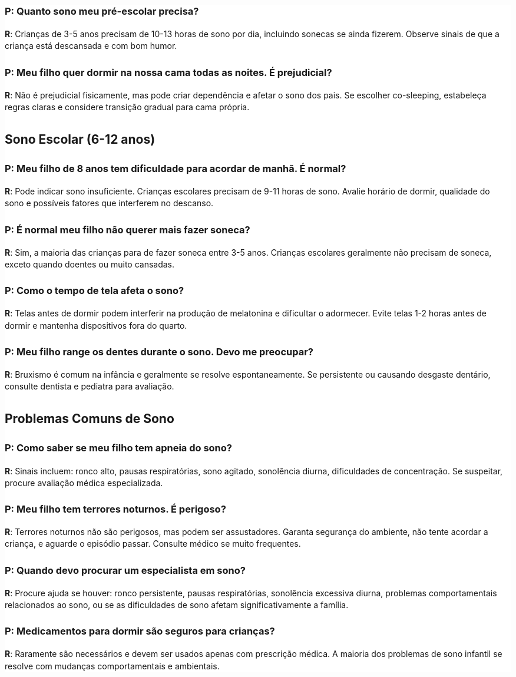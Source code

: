### P: Quanto sono meu pré-escolar precisa?
**R**: Crianças de 3-5 anos precisam de 10-13 horas de sono por dia, incluindo sonecas se ainda fizerem. Observe sinais de que a criança está descansada e com bom humor.

### P: Meu filho quer dormir na nossa cama todas as noites. É prejudicial?
**R**: Não é prejudicial fisicamente, mas pode criar dependência e afetar o sono dos pais. Se escolher co-sleeping, estabeleça regras claras e considere transição gradual para cama própria.

## Sono Escolar (6-12 anos)

### P: Meu filho de 8 anos tem dificuldade para acordar de manhã. É normal?
**R**: Pode indicar sono insuficiente. Crianças escolares precisam de 9-11 horas de sono. Avalie horário de dormir, qualidade do sono e possíveis fatores que interferem no descanso.

### P: É normal meu filho não querer mais fazer soneca?
**R**: Sim, a maioria das crianças para de fazer soneca entre 3-5 anos. Crianças escolares geralmente não precisam de soneca, exceto quando doentes ou muito cansadas.

### P: Como o tempo de tela afeta o sono?
**R**: Telas antes de dormir podem interferir na produção de melatonina e dificultar o adormecer. Evite telas 1-2 horas antes de dormir e mantenha dispositivos fora do quarto.

### P: Meu filho range os dentes durante o sono. Devo me preocupar?
**R**: Bruxismo é comum na infância e geralmente se resolve espontaneamente. Se persistente ou causando desgaste dentário, consulte dentista e pediatra para avaliação.

## Problemas Comuns de Sono

### P: Como saber se meu filho tem apneia do sono?
**R**: Sinais incluem: ronco alto, pausas respiratórias, sono agitado, sonolência diurna, dificuldades de concentração. Se suspeitar, procure avaliação médica especializada.

### P: Meu filho tem terrores noturnos. É perigoso?
**R**: Terrores noturnos não são perigosos, mas podem ser assustadores. Garanta segurança do ambiente, não tente acordar a criança, e aguarde o episódio passar. Consulte médico se muito frequentes.

### P: Quando devo procurar um especialista em sono?
**R**: Procure ajuda se houver: ronco persistente, pausas respiratórias, sonolência excessiva diurna, problemas comportamentais relacionados ao sono, ou se as dificuldades de sono afetam significativamente a família.

### P: Medicamentos para dormir são seguros para crianças?
**R**: Raramente são necessários e devem ser usados apenas com prescrição médica. A maioria dos problemas de sono infantil se resolve com mudanças comportamentais e ambientais.
